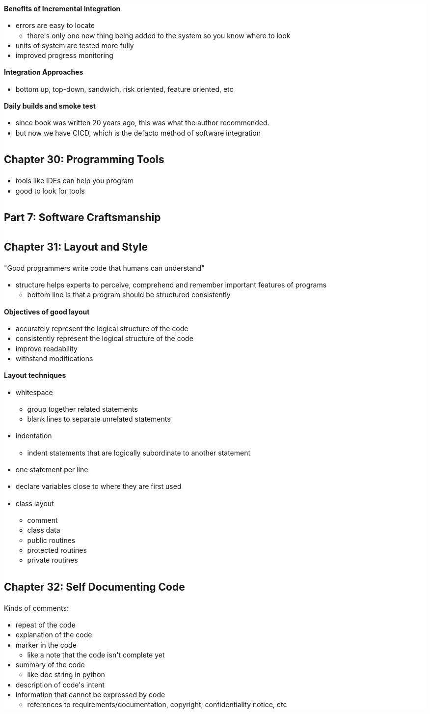 <b>Benefits of Incremental Integration</b>

- errors are easy to locate
    - there's only one new thing being added to the system so you know where to look
- units of system are tested more fully
- improved progress monitoring

<b>Integration Approaches</b>

- bottom up, top-down, sandwich, risk oriented, feature oriented, etc

<b>Daily builds and smoke test</b>

- since book was written 20 years ago, this was what the author recommended.
- but now we have CICD, which is the defacto method of software integration

<h2>Chapter 30: Programming Tools</h2>

- tools like IDEs can help you program
- good to look for tools

<h2>Part 7: Software Craftsmanship</h2>

<h2>Chapter 31: Layout and Style</h2>

"Good programmers write code that humans can understand"

- structure helps experts to perceive, comprehend and remember important features of programs
    - bottom line is that a program should be structured consistently

<b>Objectives of good layout</b>

- accurately represent the logical structure of the code
- consistently represent the logical structure of the code
- improve readability
- withstand modifications

<b>Layout techniques</b>

- whitespace
    - group together related statements
    - blank lines to separate unrelated statements
- indentation
    - indent statements that are logically subordinate to another statement
- one statement per line
- declare variables close to where they are first used

- class layout
    - comment
    - class data
    - public routines
    - protected routines
    - private routines

<h2>Chapter 32: Self Documenting Code</h2>

Kinds of comments:
- repeat of the code
- explanation of the code
- marker in the code
    - like a note that the code isn't complete yet
- summary of the code
    - like doc string in python
- description of code's intent
- information that cannot be expressed by code
    - references to requirements/documentation, copyright, confidentiality notice, etc
